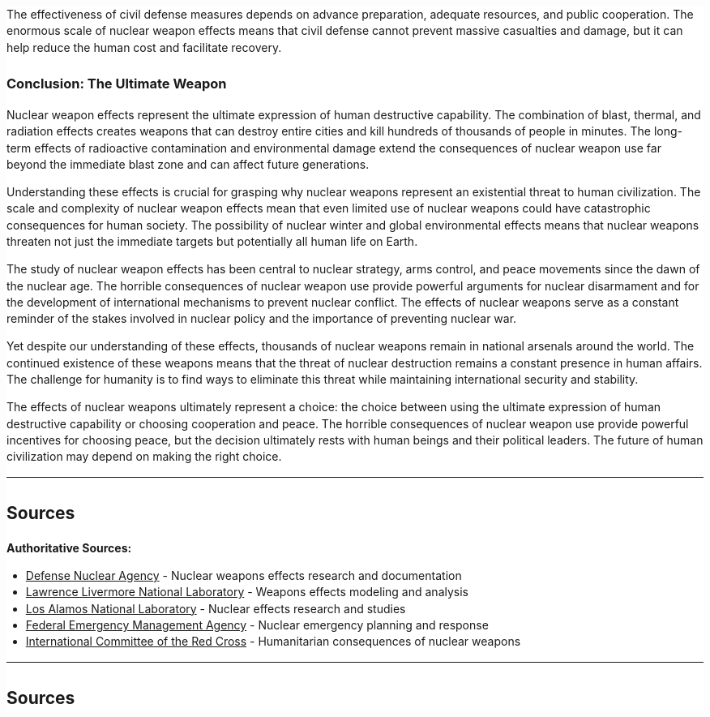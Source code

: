 The effectiveness of civil defense measures depends on advance preparation, adequate resources, and public cooperation. The enormous scale of nuclear weapon effects means that civil defense cannot prevent massive casualties and damage, but it can help reduce the human cost and facilitate recovery.

### Conclusion: The Ultimate Weapon

Nuclear weapon effects represent the ultimate expression of human destructive capability. The combination of blast, thermal, and radiation effects creates weapons that can destroy entire cities and kill hundreds of thousands of people in minutes. The long-term effects of radioactive contamination and environmental damage extend the consequences of nuclear weapon use far beyond the immediate blast zone and can affect future generations.

Understanding these effects is crucial for grasping why nuclear weapons represent an existential threat to human civilization. The scale and complexity of nuclear weapon effects mean that even limited use of nuclear weapons could have catastrophic consequences for human society. The possibility of nuclear winter and global environmental effects means that nuclear weapons threaten not just the immediate targets but potentially all human life on Earth.

The study of nuclear weapon effects has been central to nuclear strategy, arms control, and peace movements since the dawn of the nuclear age. The horrible consequences of nuclear weapon use provide powerful arguments for nuclear disarmament and for the development of international mechanisms to prevent nuclear conflict. The effects of nuclear weapons serve as a constant reminder of the stakes involved in nuclear policy and the importance of preventing nuclear war.

Yet despite our understanding of these effects, thousands of nuclear weapons remain in national arsenals around the world. The continued existence of these weapons means that the threat of nuclear destruction remains a constant presence in human affairs. The challenge for humanity is to find ways to eliminate this threat while maintaining international security and stability.

The effects of nuclear weapons ultimately represent a choice: the choice between using the ultimate expression of human destructive capability or choosing cooperation and peace. The horrible consequences of nuclear weapon use provide powerful incentives for choosing peace, but the decision ultimately rests with human beings and their political leaders. The future of human civilization may depend on making the right choice.

---

## Sources

**Authoritative Sources:**

- [Defense Nuclear Agency](https://www.dtra.mil) - Nuclear weapons effects research and documentation
- [Lawrence Livermore National Laboratory](https://www.llnl.gov) - Weapons effects modeling and analysis
- [Los Alamos National Laboratory](https://www.lanl.gov) - Nuclear effects research and studies
- [Federal Emergency Management Agency](https://www.fema.gov) - Nuclear emergency planning and response
- [International Committee of the Red Cross](https://www.icrc.org) - Humanitarian consequences of nuclear weapons

---

## Sources
